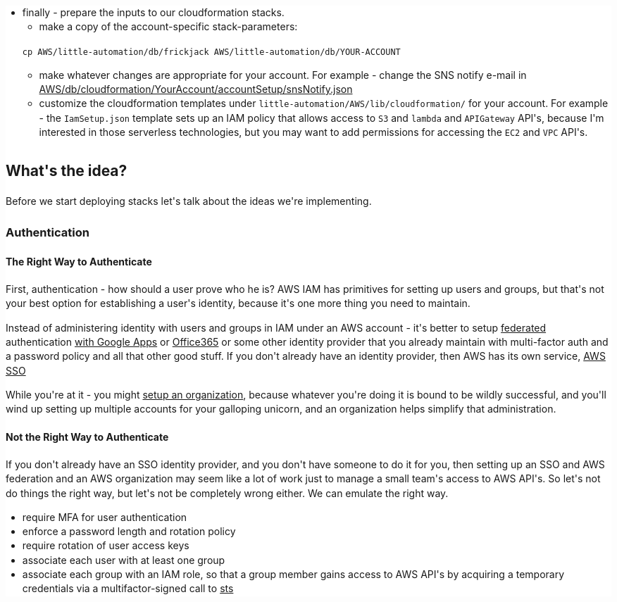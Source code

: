 * finally - prepare the inputs to our cloudformation stacks.
    - make a copy of the account-specific stack-parameters:
    ```
    cp AWS/little-automation/db/frickjack AWS/little-automation/db/YOUR-ACCOUNT
    ```
    - make whatever changes are appropriate for your account.  For example - change the 
    SNS notify e-mail in [AWS/db/cloudformation/YourAccount/accountSetup/snsNotify.json](https://github.com/frickjack/little-automation/blob/e458983f39ed100c38ab254ea6d626725f13d796/AWS/db/cloudformaton/frickjack/accountSetup/snsNotify.json#L7)
    - customize the cloudformation templates under `little-automation/AWS/lib/cloudformation/` for your account.  For example - the `IamSetup.json` template sets up an IAM policy that allows access to `S3` and `lambda` and `APIGateway` API's, because I'm interested in those serverless technologies, but you may want to add permissions for accessing the `EC2` and `VPC` API's.


## What's the idea?

Before we start deploying stacks let's talk about the ideas we're implementing.

### Authentication

#### The Right Way to Authenticate

First, authentication - how should a user prove who he is?  AWS IAM has primitives for setting up users and groups, but that's not your best option for establishing a user's identity, because it's one more thing you need to maintain.  

Instead of administering identity with users and groups in IAM under an AWS account - it's better to setup [federated](https://aws.amazon.com/identity/federation/) authentication 
[with Google Apps](https://aws.amazon.com/blogs/security/how-to-set-up-federated-single-sign-on-to-aws-using-google-apps/)
or [Office365](https://jvzoggel.com/2015/10/16/cloud-integration-using-federation-between-microsoft-office-365-azure-active-directory-aad-and-amazon-web-service-aws/)
or some other identity provider that you already maintain
with multi-factor auth and a password policy and all that other good stuff.
If you don't already have an identity provider, then AWS has its own
service, [AWS SSO](https://aws.amazon.com/single-sign-on/)

While you're at it - you might [setup an organization](https://docs.aws.amazon.com/organizations/latest/userguide/orgs_manage_org.html), 
because whatever you're doing it
is bound to be wildly successful, and you'll wind up setting up multiple accounts for
your galloping unicorn, and an organization helps simplify that administration.

#### Not the Right Way to Authenticate

If you don't already have an SSO identity provider, and you don't have someone to do it for you, 
then setting up an SSO and AWS federation
and an AWS organization may seem like a lot of work just to manage a small team's access
to AWS API's.  So let's not do things the right way, but let's not be completely wrong either.
We can emulate the right way.

* require MFA for user authentication 
* enforce a password length and rotation policy 
* require rotation of user access keys 
* associate each user with at least one group 
* associate each group with an IAM role, so that a group member gains access to AWS API's by
acquiring a temporary credentials via a multifactor-signed call to [sts](https://docs.aws.amazon.com/STS/latest/APIReference/Welcome.html)
